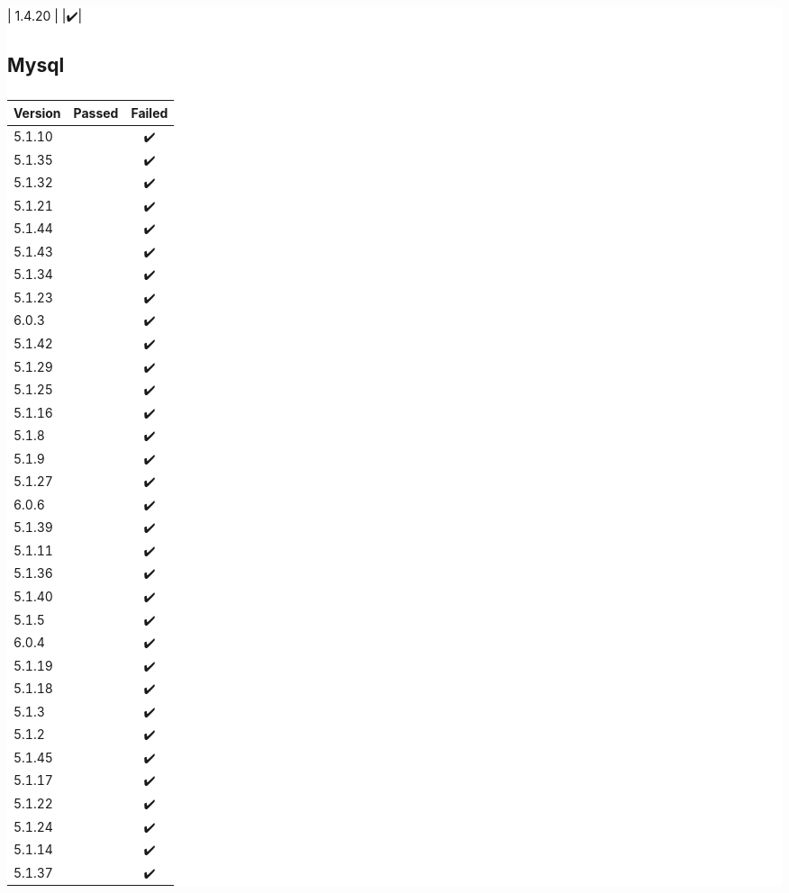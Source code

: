 | 1.4.20  | |:heavy_check_mark:|

## Mysql

### 
|  Version     | Passed | Failed|
|:------------- |:-------:|:-----:|
| 5.1.10  | |:heavy_check_mark:|
| 5.1.35  | |:heavy_check_mark:|
| 5.1.32  | |:heavy_check_mark:|
| 5.1.21  | |:heavy_check_mark:|
| 5.1.44  | |:heavy_check_mark:|
| 5.1.43  | |:heavy_check_mark:|
| 5.1.34  | |:heavy_check_mark:|
| 5.1.23  | |:heavy_check_mark:|
| 6.0.3  | |:heavy_check_mark:|
| 5.1.42  | |:heavy_check_mark:|
| 5.1.29  | |:heavy_check_mark:|
| 5.1.25  | |:heavy_check_mark:|
| 5.1.16  | |:heavy_check_mark:|
| 5.1.8  | |:heavy_check_mark:|
| 5.1.9  | |:heavy_check_mark:|
| 5.1.27  | |:heavy_check_mark:|
| 6.0.6  | |:heavy_check_mark:|
| 5.1.39  | |:heavy_check_mark:|
| 5.1.11  | |:heavy_check_mark:|
| 5.1.36  | |:heavy_check_mark:|
| 5.1.40  | |:heavy_check_mark:|
| 5.1.5  | |:heavy_check_mark:|
| 6.0.4  | |:heavy_check_mark:|
| 5.1.19  | |:heavy_check_mark:|
| 5.1.18  | |:heavy_check_mark:|
| 5.1.3  | |:heavy_check_mark:|
| 5.1.2  | |:heavy_check_mark:|
| 5.1.45  | |:heavy_check_mark:|
| 5.1.17  | |:heavy_check_mark:|
| 5.1.22  | |:heavy_check_mark:|
| 5.1.24  | |:heavy_check_mark:|
| 5.1.14  | |:heavy_check_mark:|
| 5.1.37  | |:heavy_check_mark:|
